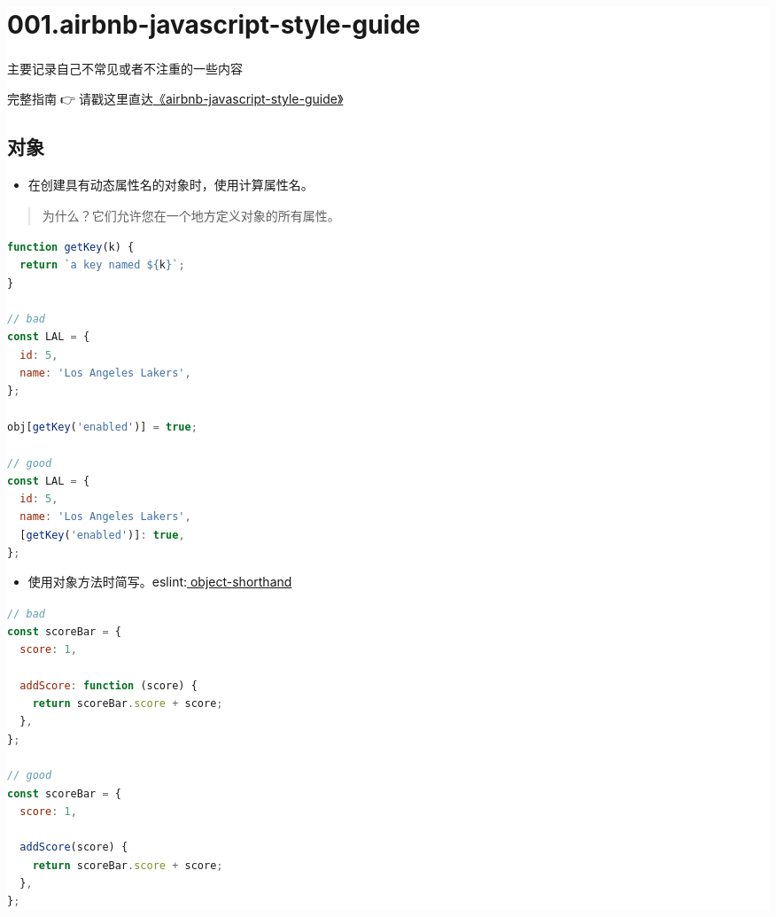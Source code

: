 # 001.airbnb-javascript-style-guide

主要记录自己不常见或者不注重的一些内容

完整指南 👉 请戳这里直达[《airbnb-javascript-style-guide》](https://github.com/airbnb/javascript)

## 对象

- 在创建具有动态属性名的对象时，使用计算属性名。

> 为什么？它们允许您在一个地方定义对象的所有属性。

```javascript
function getKey(k) {
  return `a key named ${k}`;
}

// bad
const LAL = {
  id: 5,
  name: 'Los Angeles Lakers',
};

obj[getKey('enabled')] = true;

// good
const LAL = {
  id: 5,
  name: 'Los Angeles Lakers',
  [getKey('enabled')]: true,
};
```

- 使用对象方法时简写。eslint:[ object-shorthand](https://eslint.org/docs/rules/object-shorthand.html)

```javascript
// bad
const scoreBar = {
  score: 1,

  addScore: function (score) {
    return scoreBar.score + score;
  },
};

// good
const scoreBar = {
  score: 1,

  addScore(score) {
    return scoreBar.score + score;
  },
};
```

